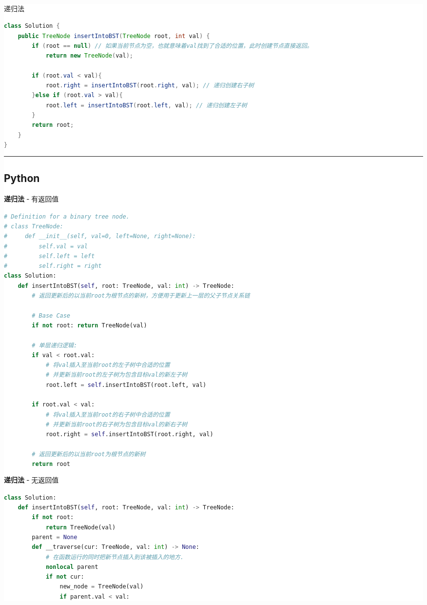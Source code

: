 
递归法

```java
class Solution {
    public TreeNode insertIntoBST(TreeNode root, int val) {
        if (root == null) // 如果当前节点为空，也就意味着val找到了合适的位置，此时创建节点直接返回。
            return new TreeNode(val);
            
        if (root.val < val){
            root.right = insertIntoBST(root.right, val); // 递归创建右子树
        }else if (root.val > val){
            root.left = insertIntoBST(root.left, val); // 递归创建左子树
        }
        return root;
    }
}
```
-----
## Python 

**递归法** - 有返回值

```python
# Definition for a binary tree node.
# class TreeNode:
#     def __init__(self, val=0, left=None, right=None):
#         self.val = val
#         self.left = left
#         self.right = right
class Solution:
    def insertIntoBST(self, root: TreeNode, val: int) -> TreeNode:
        # 返回更新后的以当前root为根节点的新树，方便用于更新上一层的父子节点关系链

        # Base Case
        if not root: return TreeNode(val)

        # 单层递归逻辑:
        if val < root.val: 
            # 将val插入至当前root的左子树中合适的位置
            # 并更新当前root的左子树为包含目标val的新左子树
            root.left = self.insertIntoBST(root.left, val)

        if root.val < val:
            # 将val插入至当前root的右子树中合适的位置
            # 并更新当前root的右子树为包含目标val的新右子树
            root.right = self.insertIntoBST(root.right, val)

        # 返回更新后的以当前root为根节点的新树
        return root
```

**递归法** - 无返回值
```python
class Solution:
    def insertIntoBST(self, root: TreeNode, val: int) -> TreeNode:
        if not root: 
            return TreeNode(val)
        parent = None
        def __traverse(cur: TreeNode, val: int) -> None: 
            # 在函数运行的同时把新节点插入到该被插入的地方. 
            nonlocal parent
            if not cur: 
                new_node = TreeNode(val)
                if parent.val < val: 
```
